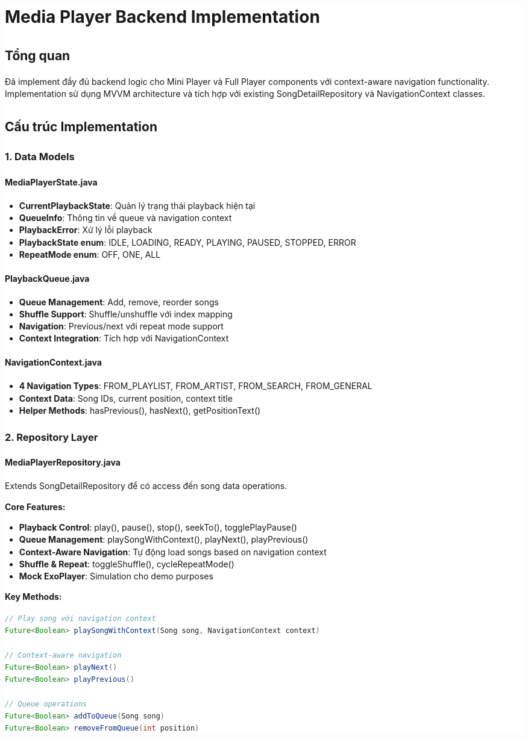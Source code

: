 # Media Player Backend Implementation

## Tổng quan

Đã implement đầy đủ backend logic cho Mini Player và Full Player components với context-aware navigation functionality. Implementation sử dụng MVVM architecture và tích hợp với existing SongDetailRepository và NavigationContext classes.

## Cấu trúc Implementation

### 1. Data Models

#### MediaPlayerState.java
- **CurrentPlaybackState**: Quản lý trạng thái playback hiện tại
- **QueueInfo**: Thông tin về queue và navigation context
- **PlaybackError**: Xử lý lỗi playback
- **PlaybackState enum**: IDLE, LOADING, READY, PLAYING, PAUSED, STOPPED, ERROR
- **RepeatMode enum**: OFF, ONE, ALL

#### PlaybackQueue.java
- **Queue Management**: Add, remove, reorder songs
- **Shuffle Support**: Shuffle/unshuffle với index mapping
- **Navigation**: Previous/next với repeat mode support
- **Context Integration**: Tích hợp với NavigationContext

#### NavigationContext.java
- **4 Navigation Types**: FROM_PLAYLIST, FROM_ARTIST, FROM_SEARCH, FROM_GENERAL
- **Context Data**: Song IDs, current position, context title
- **Helper Methods**: hasPrevious(), hasNext(), getPositionText()

### 2. Repository Layer

#### MediaPlayerRepository.java
Extends SongDetailRepository để có access đến song data operations.

**Core Features:**
- **Playback Control**: play(), pause(), stop(), seekTo(), togglePlayPause()
- **Queue Management**: playSongWithContext(), playNext(), playPrevious()
- **Context-Aware Navigation**: Tự động load songs based on navigation context
- **Shuffle & Repeat**: toggleShuffle(), cycleRepeatMode()
- **Mock ExoPlayer**: Simulation cho demo purposes

**Key Methods:**
```java
// Play song với navigation context
Future<Boolean> playSongWithContext(Song song, NavigationContext context)

// Context-aware navigation
Future<Boolean> playNext()
Future<Boolean> playPrevious()

// Queue operations
Future<Boolean> addToQueue(Song song)
Future<Boolean> removeFromQueue(int position)
```
